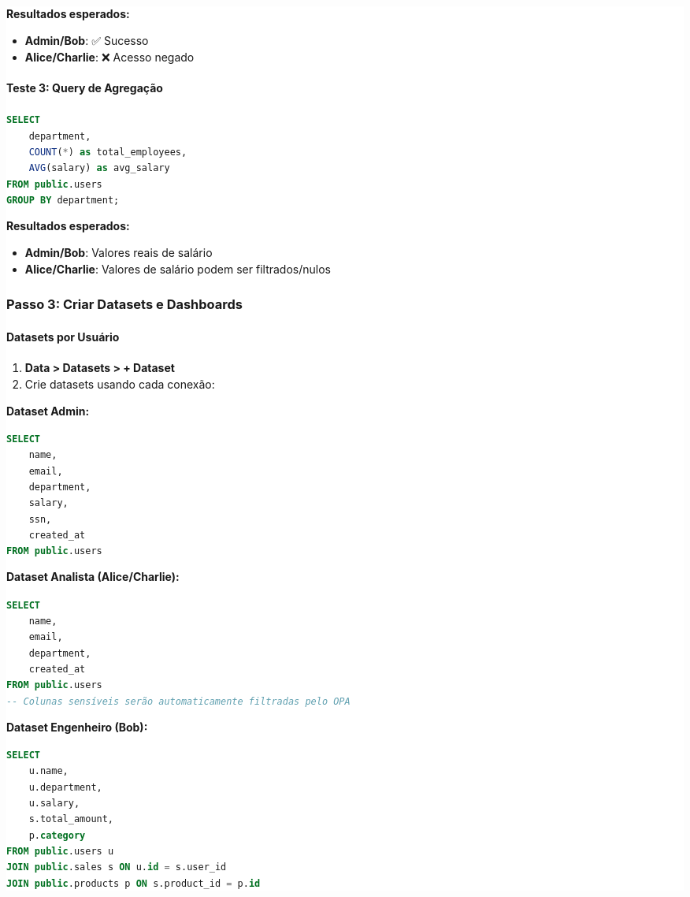 **Resultados esperados:**
- **Admin/Bob**: ✅ Sucesso
- **Alice/Charlie**: ❌ Acesso negado

#### Teste 3: Query de Agregação
```sql
SELECT
    department,
    COUNT(*) as total_employees,
    AVG(salary) as avg_salary
FROM public.users
GROUP BY department;
```

**Resultados esperados:**
- **Admin/Bob**: Valores reais de salário
- **Alice/Charlie**: Valores de salário podem ser filtrados/nulos

### Passo 3: Criar Datasets e Dashboards

#### Datasets por Usuário
1. **Data > Datasets > + Dataset**
2. Crie datasets usando cada conexão:

**Dataset Admin:**
```sql
SELECT
    name,
    email,
    department,
    salary,
    ssn,
    created_at
FROM public.users
```

**Dataset Analista (Alice/Charlie):**
```sql
SELECT
    name,
    email,
    department,
    created_at
FROM public.users
-- Colunas sensíveis serão automaticamente filtradas pelo OPA
```

**Dataset Engenheiro (Bob):**
```sql
SELECT
    u.name,
    u.department,
    u.salary,
    s.total_amount,
    p.category
FROM public.users u
JOIN public.sales s ON u.id = s.user_id
JOIN public.products p ON s.product_id = p.id
```
